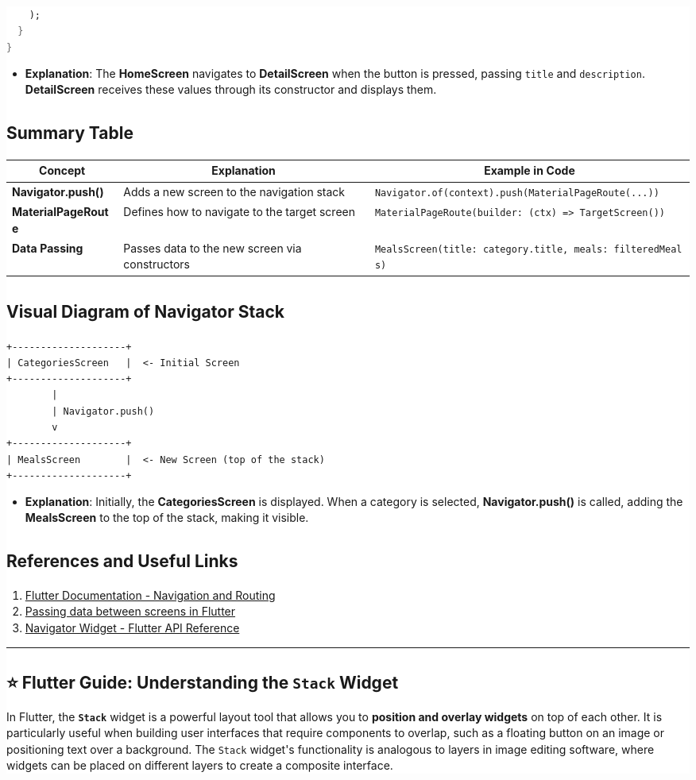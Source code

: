 ```dart
    );
  }
}
```
- **Explanation**: The **HomeScreen** navigates to **DetailScreen** when the button is pressed, passing `title` and `description`. **DetailScreen** receives these values through its constructor and displays them.

## Summary Table
| Concept                | Explanation                                      | Example in Code                              |
|------------------------|--------------------------------------------------|----------------------------------------------|
| **Navigator.push()**   | Adds a new screen to the navigation stack        | `Navigator.of(context).push(MaterialPageRoute(...))` |
| **MaterialPageRoute**  | Defines how to navigate to the target screen     | `MaterialPageRoute(builder: (ctx) => TargetScreen())` |
| **Data Passing**       | Passes data to the new screen via constructors   | `MealsScreen(title: category.title, meals: filteredMeals)` |

## Visual Diagram of Navigator Stack
```
+--------------------+
| CategoriesScreen   |  <- Initial Screen
+--------------------+
        |
        | Navigator.push()
        v
+--------------------+
| MealsScreen        |  <- New Screen (top of the stack)
+--------------------+
```
- **Explanation**: Initially, the **CategoriesScreen** is displayed. When a category is selected, **Navigator.push()** is called, adding the **MealsScreen** to the top of the stack, making it visible.

## References and Useful Links
1. [Flutter Documentation - Navigation and Routing](https://flutter.dev/docs/development/ui/navigation)
2. [Passing data between screens in Flutter](https://stackoverflow.com/questions/53861302/passing-data-between-screens-in-flutter)
3. [Navigator Widget - Flutter API Reference](https://api.flutter.dev/flutter/widgets/Navigator-class.html)

---
## ⭐️ Flutter Guide: Understanding the `Stack` Widget

In Flutter, the **`Stack`** widget is a powerful layout tool that allows you to **position and overlay widgets** on top of each other. It is particularly useful when building user interfaces that require components to overlap, such as a floating button on an image or positioning text over a background. The `Stack` widget's functionality is analogous to layers in image editing software, where widgets can be placed on different layers to create a composite interface.
